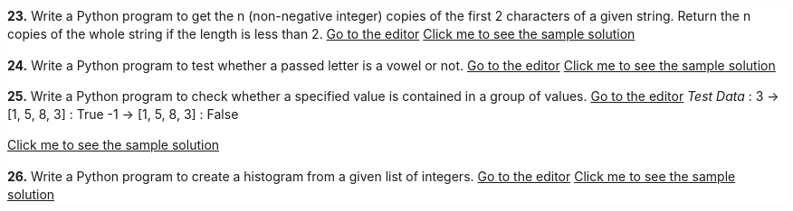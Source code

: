 <span class="text-4505230f--TextH400-3033861f--textContentFamily-49a318e1"><span data-key="45615e8c41704c4cb516a6718b04ae70"><span data-offset-key="45615e8c41704c4cb516a6718b04ae70:0">**23.**</span><span data-offset-key="45615e8c41704c4cb516a6718b04ae70:1"> Write a Python program to get the n (non-negative integer) copies of the first 2 characters of a given string. Return the n copies of the whole string if the length is less than 2. </span></span><a href="https://www.w3resource.com/python-exercises/python-basic-exercises.php#EDITOR" class="link-a079aa82--primary-53a25e66--link-faf6c434"><span data-key="f9c4a24d69124a2a85d13ac575cbf2f0"><span data-offset-key="f9c4a24d69124a2a85d13ac575cbf2f0:0">Go to the editor</span></span></a><span data-key="37800f51302d462fb2a39f32b9fc7423"><span data-offset-key="37800f51302d462fb2a39f32b9fc7423:0"> </span></span><a href="https://www.w3resource.com/python-exercises/python-basic-exercise-23.php" class="link-a079aa82--primary-53a25e66--link-faf6c434"><span data-key="0e384f4aa4684d499beb1d30e9d34c38"><span data-offset-key="0e384f4aa4684d499beb1d30e9d34c38:0">Click me to see the sample solution</span></span></a><span data-key="9385359832e74ebf81193d6bc2877319"><span data-offset-key="9385359832e74ebf81193d6bc2877319:0">​</span></span></span>

<span class="text-4505230f--TextH400-3033861f--textContentFamily-49a318e1"><span data-key="121651c856a94332b563e9a8eff67ef5"><span data-offset-key="121651c856a94332b563e9a8eff67ef5:0">**24.**</span><span data-offset-key="121651c856a94332b563e9a8eff67ef5:1"> Write a Python program to test whether a passed letter is a vowel or not. </span></span><a href="https://www.w3resource.com/python-exercises/python-basic-exercises.php#EDITOR" class="link-a079aa82--primary-53a25e66--link-faf6c434"><span data-key="640d349104ee48ad9ddb86b26029a63d"><span data-offset-key="640d349104ee48ad9ddb86b26029a63d:0">Go to the editor</span></span></a><span data-key="5120426f821a474a9296be8d20a441c6"><span data-offset-key="5120426f821a474a9296be8d20a441c6:0"> </span></span><a href="https://www.w3resource.com/python-exercises/python-basic-exercise-24.php" class="link-a079aa82--primary-53a25e66--link-faf6c434"><span data-key="bcc1d34cf8154e9c85d2f476cfaa9f6a"><span data-offset-key="bcc1d34cf8154e9c85d2f476cfaa9f6a:0">Click me to see the sample solution</span></span></a><span data-key="a095526f26ff4f3b8141981b9f8507e3"><span data-offset-key="a095526f26ff4f3b8141981b9f8507e3:0">​</span></span></span>

<span class="text-4505230f--TextH400-3033861f--textContentFamily-49a318e1"><span data-key="5b3cabfdcfa14470afd8054ac955db26"><span data-offset-key="5b3cabfdcfa14470afd8054ac955db26:0">**25.**</span><span data-offset-key="5b3cabfdcfa14470afd8054ac955db26:1"> Write a Python program to check whether a specified value is contained in a group of values. </span></span><a href="https://www.w3resource.com/python-exercises/python-basic-exercises.php#EDITOR" class="link-a079aa82--primary-53a25e66--link-faf6c434"><span data-key="12fedc6ebcbe4fee9594b131a9154965"><span data-offset-key="12fedc6ebcbe4fee9594b131a9154965:0">Go to the editor</span></span></a><span data-key="9e173069f4a344c5a83488ec7e076d9e"><span data-offset-key="9e173069f4a344c5a83488ec7e076d9e:0"> </span><span data-offset-key="9e173069f4a344c5a83488ec7e076d9e:1">*Test Data*</span><span data-offset-key="9e173069f4a344c5a83488ec7e076d9e:2"> : 3 -&gt; \[1, 5, 8, 3\] : True -1 -&gt; \[1, 5, 8, 3\] : False</span></span></span>

<span class="text-4505230f--TextH400-3033861f--textContentFamily-49a318e1"><span data-key="6179c33c661b4c529febe315f18bc3f4"><span data-offset-key="6179c33c661b4c529febe315f18bc3f4:0">​</span></span><a href="https://www.w3resource.com/python-exercises/python-basic-exercise-25.php" class="link-a079aa82--primary-53a25e66--link-faf6c434"><span data-key="db35cc395691450daa12b6599df33a0e"><span data-offset-key="db35cc395691450daa12b6599df33a0e:0">Click me to see the sample solution</span></span></a><span data-key="187c007b35244ed58a37c42dc01a40ba"><span data-offset-key="187c007b35244ed58a37c42dc01a40ba:0">​</span></span></span>

<span class="text-4505230f--TextH400-3033861f--textContentFamily-49a318e1"><span data-key="d9c5bb5aac074a46b52822aef8beeb03"><span data-offset-key="d9c5bb5aac074a46b52822aef8beeb03:0">**26.**</span><span data-offset-key="d9c5bb5aac074a46b52822aef8beeb03:1"> Write a Python program to create a histogram from a given list of integers. </span></span><a href="https://www.w3resource.com/python-exercises/python-basic-exercises.php#EDITOR" class="link-a079aa82--primary-53a25e66--link-faf6c434"><span data-key="6e5a7e263ae64fad87cc53cd57a5e20c"><span data-offset-key="6e5a7e263ae64fad87cc53cd57a5e20c:0">Go to the editor</span></span></a><span data-key="63887bbb52824f189be344306f3f7b92"><span data-offset-key="63887bbb52824f189be344306f3f7b92:0"> </span></span><a href="https://www.w3resource.com/python-exercises/python-basic-exercise-26.php" class="link-a079aa82--primary-53a25e66--link-faf6c434"><span data-key="c45f3650f4e2435db02e9374b6a7be71"><span data-offset-key="c45f3650f4e2435db02e9374b6a7be71:0">Click me to see the sample solution</span></span></a><span data-key="303118ae4252495f8922680be6d06936"><span data-offset-key="303118ae4252495f8922680be6d06936:0">​</span></span></span>
